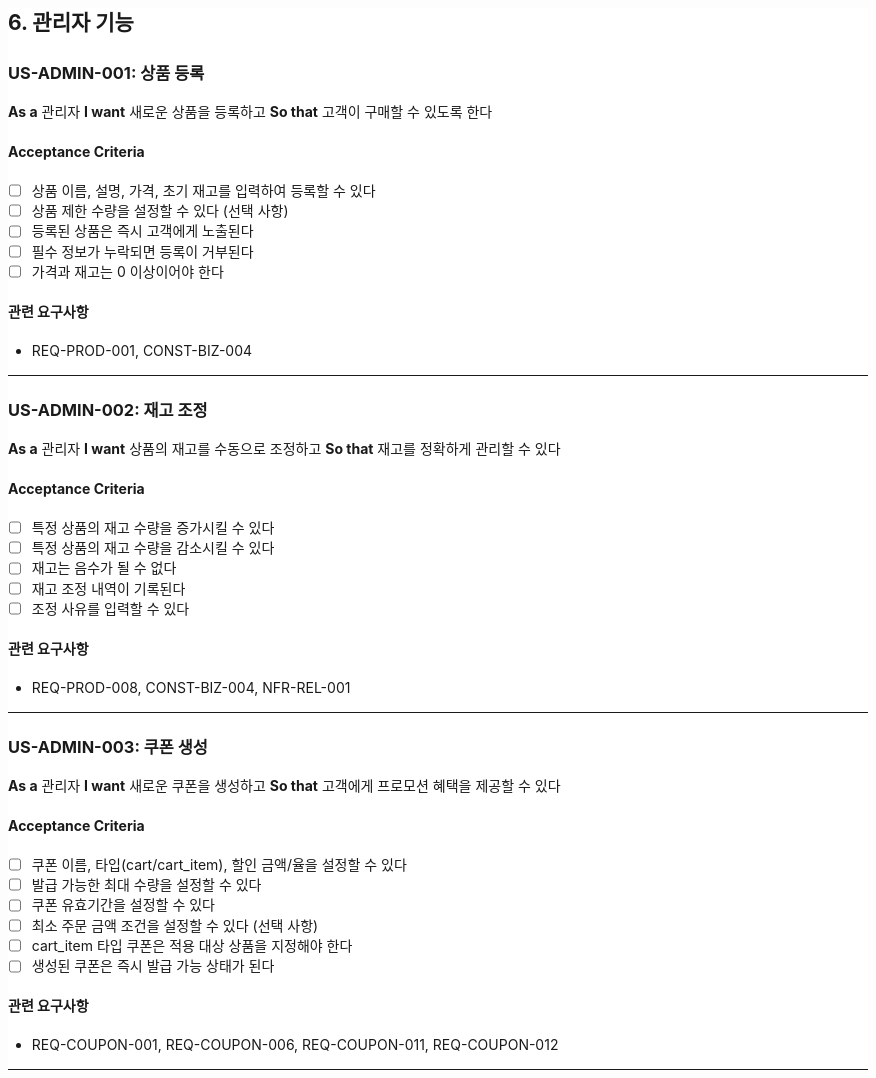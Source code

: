 
## 6. 관리자 기능

### US-ADMIN-001: 상품 등록
**As a** 관리자
**I want** 새로운 상품을 등록하고
**So that** 고객이 구매할 수 있도록 한다

#### Acceptance Criteria
- [ ] 상품 이름, 설명, 가격, 초기 재고를 입력하여 등록할 수 있다
- [ ] 상품 제한 수량을 설정할 수 있다 (선택 사항)
- [ ] 등록된 상품은 즉시 고객에게 노출된다
- [ ] 필수 정보가 누락되면 등록이 거부된다
- [ ] 가격과 재고는 0 이상이어야 한다

#### 관련 요구사항
- REQ-PROD-001, CONST-BIZ-004

---

### US-ADMIN-002: 재고 조정
**As a** 관리자
**I want** 상품의 재고를 수동으로 조정하고
**So that** 재고를 정확하게 관리할 수 있다

#### Acceptance Criteria
- [ ] 특정 상품의 재고 수량을 증가시킬 수 있다
- [ ] 특정 상품의 재고 수량을 감소시킬 수 있다
- [ ] 재고는 음수가 될 수 없다
- [ ] 재고 조정 내역이 기록된다
- [ ] 조정 사유를 입력할 수 있다

#### 관련 요구사항
- REQ-PROD-008, CONST-BIZ-004, NFR-REL-001

---

### US-ADMIN-003: 쿠폰 생성
**As a** 관리자
**I want** 새로운 쿠폰을 생성하고
**So that** 고객에게 프로모션 혜택을 제공할 수 있다

#### Acceptance Criteria
- [ ] 쿠폰 이름, 타입(cart/cart_item), 할인 금액/율을 설정할 수 있다
- [ ] 발급 가능한 최대 수량을 설정할 수 있다
- [ ] 쿠폰 유효기간을 설정할 수 있다
- [ ] 최소 주문 금액 조건을 설정할 수 있다 (선택 사항)
- [ ] cart_item 타입 쿠폰은 적용 대상 상품을 지정해야 한다
- [ ] 생성된 쿠폰은 즉시 발급 가능 상태가 된다

#### 관련 요구사항
- REQ-COUPON-001, REQ-COUPON-006, REQ-COUPON-011, REQ-COUPON-012

---